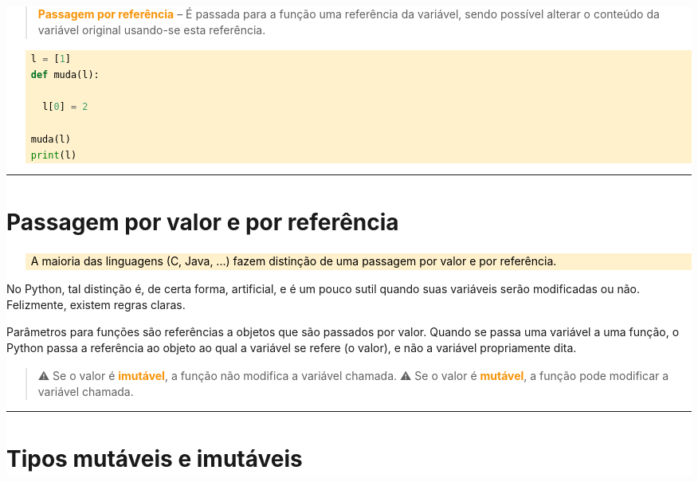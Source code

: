 
> **Passagem por referência** – É passada para a função uma referência da variável, sendo possível alterar o conteúdo da variável original usando-se esta referência.

> ```python
> l = [1]
> def muda(l):
>     
>   l[0] = 2
> 
> muda(l)
> print(l)
> ```


---

# Passagem por valor e por referência
<style scoped>
    blockquote:nth-child(2n) {
        background-color: rgba(252, 186, 3, .2);
        border: 0;
        color: initial;
        padding-left: 0.5em;
    }

    blockquote strong {
        color: rgb(247, 147, 7);
    }
</style>
> A maioria das linguagens (C, Java, ...) fazem distinção de uma passagem por valor e por referência. 

No Python, tal distinção é, de certa forma, artificial, e é um pouco sutil quando suas variáveis serão modificadas ou não. Felizmente, existem regras claras.

Parâmetros para funções são referências a objetos que são passados por valor. Quando se passa uma variável a uma função, o Python passa a referência ao objeto ao qual a variável se refere (o valor), e não a variável propriamente dita.

> :warning: Se o valor é **imutável**, a função não modifica a variável chamada.
> :warning: Se o valor é **mutável**, a função pode modificar a variável chamada.

---

# Tipos mutáveis e imutáveis
<style scoped>
    strong {
        color: rgb(247, 147, 7);
    }

    table {
        position: absolute;
        top: 22%;
        font-size: .7em;
        right: 5%;
    }
</style>
